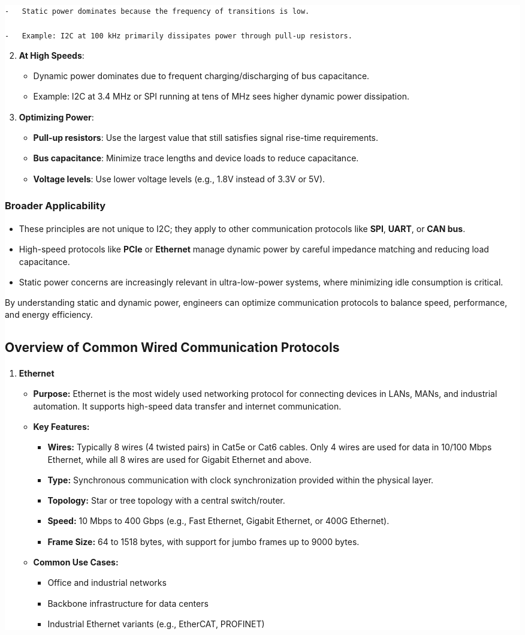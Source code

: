     -   Static power dominates because the frequency of transitions is low.

    -   Example: I2C at 100 kHz primarily dissipates power through pull-up resistors.

2.  **At High Speeds**:

    -   Dynamic power dominates due to frequent charging/discharging of bus capacitance.

    -   Example: I2C at 3.4 MHz or SPI running at tens of MHz sees higher dynamic power dissipation.

3.  **Optimizing Power**:

    -   **Pull-up resistors**: Use the largest value that still satisfies signal rise-time requirements.

    -   **Bus capacitance**: Minimize trace lengths and device loads to reduce capacitance.

    -   **Voltage levels**: Use lower voltage levels (e.g., 1.8V instead of 3.3V or 5V).

### Broader Applicability

-   These principles are not unique to I2C; they apply to other communication protocols like **SPI**, **UART**, or **CAN bus**.

-   High-speed protocols like **PCIe** or **Ethernet** manage dynamic power by careful impedance matching and reducing load capacitance.

-   Static power concerns are increasingly relevant in ultra-low-power systems, where minimizing idle consumption is critical.

By understanding static and dynamic power, engineers can optimize communication protocols to balance speed, performance, and energy efficiency.

## Overview of Common Wired Communication Protocols

1.  **Ethernet**

    -   **Purpose:** Ethernet is the most widely used networking protocol for connecting devices in LANs, MANs, and industrial automation. It supports high-speed data transfer and internet communication.

    -   **Key Features:**

        -   **Wires:** Typically 8 wires (4 twisted pairs) in Cat5e or Cat6 cables. Only 4 wires are used for data in 10/100 Mbps Ethernet, while all 8 wires are used for Gigabit Ethernet and above.

        -   **Type:** Synchronous communication with clock synchronization provided within the physical layer.

        -   **Topology:** Star or tree topology with a central switch/router.

        -   **Speed:** 10 Mbps to 400 Gbps (e.g., Fast Ethernet, Gigabit Ethernet, or 400G Ethernet).

        -   **Frame Size:** 64 to 1518 bytes, with support for jumbo frames up to 9000 bytes.

    -   **Common Use Cases:**

        -   Office and industrial networks

        -   Backbone infrastructure for data centers

        -   Industrial Ethernet variants (e.g., EtherCAT, PROFINET)
